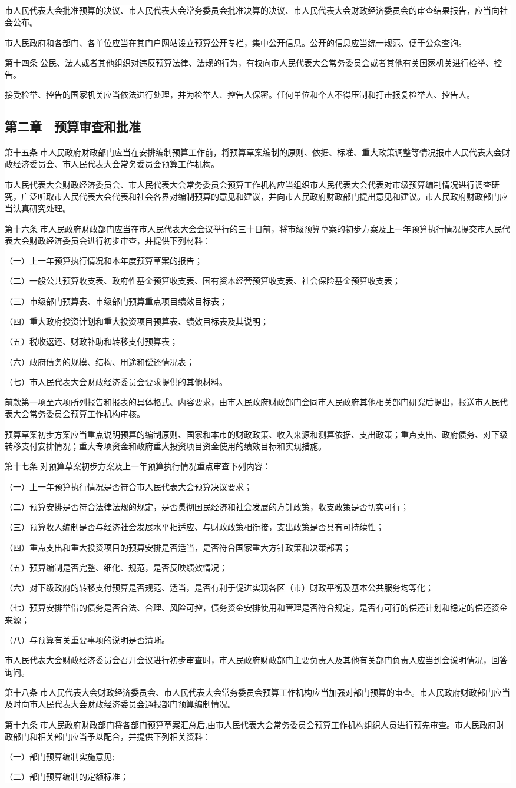 市人民代表大会批准预算的决议、市人民代表大会常务委员会批准决算的决议、市人民代表大会财政经济委员会的审查结果报告，应当向社会公布。

市人民政府和各部门、各单位应当在其门户网站设立预算公开专栏，集中公开信息。公开的信息应当统一规范、便于公众查询。

第十四条 公民、法人或者其他组织对违反预算法律、法规的行为，有权向市人民代表大会常务委员会或者其他有关国家机关进行检举、控告。

接受检举、控告的国家机关应当依法进行处理，并为检举人、控告人保密。任何单位和个人不得压制和打击报复检举人、控告人。

## 第二章　预算审查和批准

第十五条 市人民政府财政部门应当在安排编制预算工作前，将预算草案编制的原则、依据、标准、重大政策调整等情况报市人民代表大会财政经济委员会、市人民代表大会常务委员会预算工作机构。

市人民代表大会财政经济委员会、市人民代表大会常务委员会预算工作机构应当组织市人民代表大会代表对市级预算编制情况进行调查研究，广泛听取市人民代表大会代表和社会各界对编制预算的意见和建议，并向市人民政府财政部门提出意见和建议。市人民政府财政部门应当认真研究处理。

第十六条 市人民政府财政部门应当在市人民代表大会会议举行的三十日前，将市级预算草案的初步方案及上一年预算执行情况提交市人民代表大会财政经济委员会进行初步审查，并提供下列材料：

（一）上一年预算执行情况和本年度预算草案的报告；

（二）一般公共预算收支表、政府性基金预算收支表、国有资本经营预算收支表、社会保险基金预算收支表；

（三）市级部门预算表、市级部门预算重点项目绩效目标表；

（四）重大政府投资计划和重大投资项目预算表、绩效目标表及其说明；

（五）税收返还、财政补助和转移支付预算表；

（六）政府债务的规模、结构、用途和偿还情况表；

（七）市人民代表大会财政经济委员会要求提供的其他材料。

前款第一项至六项所列报告和报表的具体格式、内容要求，由市人民政府财政部门会同市人民政府其他相关部门研究后提出，报送市人民代表大会常务委员会预算工作机构审核。

预算草案初步方案应当重点说明预算的编制原则、国家和本市的财政政策、收入来源和测算依据、支出政策；重点支出、政府债务、对下级转移支付安排情况；重大专项资金和政府重大投资项目资金使用的绩效目标和实现措施。

第十七条 对预算草案初步方案及上一年预算执行情况重点审查下列内容：

（一）上一年预算执行情况是否符合市人民代表大会预算决议要求；

（二）预算安排是否符合法律法规的规定，是否贯彻国民经济和社会发展的方针政策，收支政策是否切实可行；

（三）预算收入编制是否与经济社会发展水平相适应、与财政政策相衔接，支出政策是否具有可持续性；

（四）重点支出和重大投资项目的预算安排是否适当，是否符合国家重大方针政策和决策部署；

（五）预算编制是否完整、细化、规范，是否反映绩效情况；

（六）对下级政府的转移支付预算是否规范、适当，是否有利于促进实现各区（市）财政平衡及基本公共服务均等化；

（七）预算安排举借的债务是否合法、合理、风险可控，债务资金安排使用和管理是否符合规定，是否有可行的偿还计划和稳定的偿还资金来源；

（八）与预算有关重要事项的说明是否清晰。

市人民代表大会财政经济委员会召开会议进行初步审查时，市人民政府财政部门主要负责人及其他有关部门负责人应当到会说明情况，回答询问。

第十八条 市人民代表大会财政经济委员会、市人民代表大会常务委员会预算工作机构应当加强对部门预算的审查。市人民政府财政部门应当及时向市人民代表大会财政经济委员会通报部门预算编制情况。

第十九条 市人民政府财政部门将各部门预算草案汇总后,由市人民代表大会常务委员会预算工作机构组织人员进行预先审查。市人民政府财政部门和相关部门应当予以配合，并提供下列相关资料：

（一）部门预算编制实施意见;

（二）部门预算编制的定额标准；
